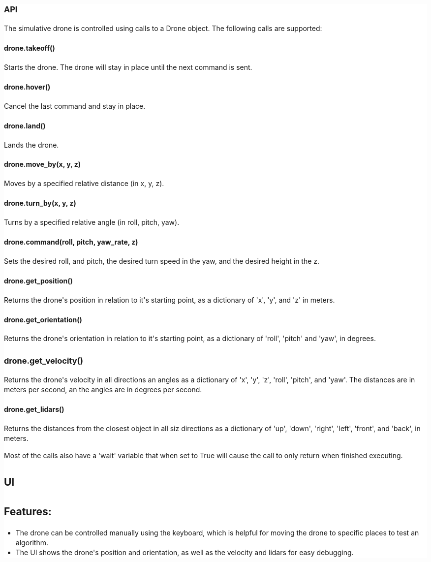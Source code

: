 
### API
The simulative drone is controlled using calls to a Drone object.
The following calls are supported:

#### drone.takeoff()
Starts the drone. The drone will stay in place until the next command is sent.
#### drone.hover()
Cancel the last command and stay in place.
#### drone.land()
Lands the drone.

#### drone.move_by(x, y, z)
Moves by a specified relative distance (in x, y, z).
#### drone.turn_by(x, y, z)
Turns by a specified relative angle (in roll, pitch, yaw).

#### drone.command(roll, pitch, yaw_rate, z)
Sets the desired roll, and pitch, the desired turn speed in the yaw, and the desired height in the z.

#### drone.get_position()
Returns the drone's position in relation to it's starting point, as a dictionary of 'x', 'y', and 'z' in meters.
#### drone.get_orientation()
Returns the drone's orientation in relation to it's starting point, as a dictionary of 'roll', 'pitch' and 'yaw', in degrees.
### drone.get_velocity()
Returns the drone's velocity in all directions an angles as a dictionary of 'x', 'y', 'z', 'roll', 'pitch', and 'yaw'.
The distances are in meters per second, an the angles are in degrees per second.
#### drone.get_lidars()
Returns the distances from the closest object in all siz directions as a dictionary of 'up', 'down', 'right', 'left',
'front', and 'back', in meters.


Most of the calls also have a 'wait' variable that when set to True will cause the call to only return when finished executing.

## UI

 Features:
 -
 - The drone can be controlled manually using the keyboard, which is helpful for moving the drone to specific places to test an algorithm.
 - The UI shows the drone's position and orientation, as well as the velocity and lidars for easy debugging.
 